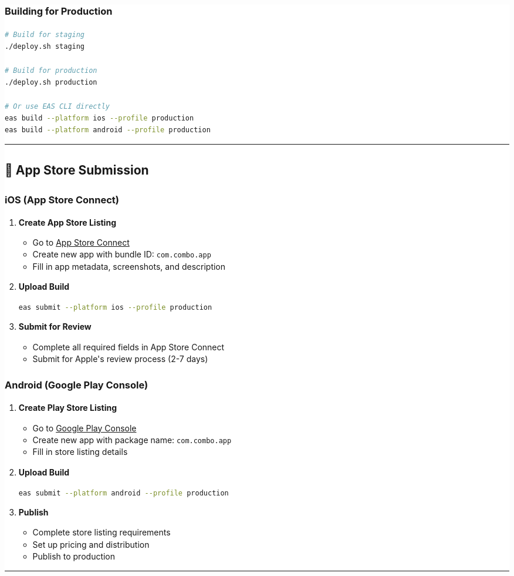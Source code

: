 ### Building for Production

```bash
# Build for staging
./deploy.sh staging

# Build for production
./deploy.sh production

# Or use EAS CLI directly
eas build --platform ios --profile production
eas build --platform android --profile production
```

---

## 📱 App Store Submission

### iOS (App Store Connect)

1. **Create App Store Listing**

   - Go to [App Store Connect](https://appstoreconnect.apple.com)
   - Create new app with bundle ID: `com.combo.app`
   - Fill in app metadata, screenshots, and description

2. **Upload Build**

   ```bash
   eas submit --platform ios --profile production
   ```

3. **Submit for Review**
   - Complete all required fields in App Store Connect
   - Submit for Apple's review process (2-7 days)

### Android (Google Play Console)

1. **Create Play Store Listing**

   - Go to [Google Play Console](https://play.google.com/console)
   - Create new app with package name: `com.combo.app`
   - Fill in store listing details

2. **Upload Build**

   ```bash
   eas submit --platform android --profile production
   ```

3. **Publish**
   - Complete store listing requirements
   - Set up pricing and distribution
   - Publish to production

---
